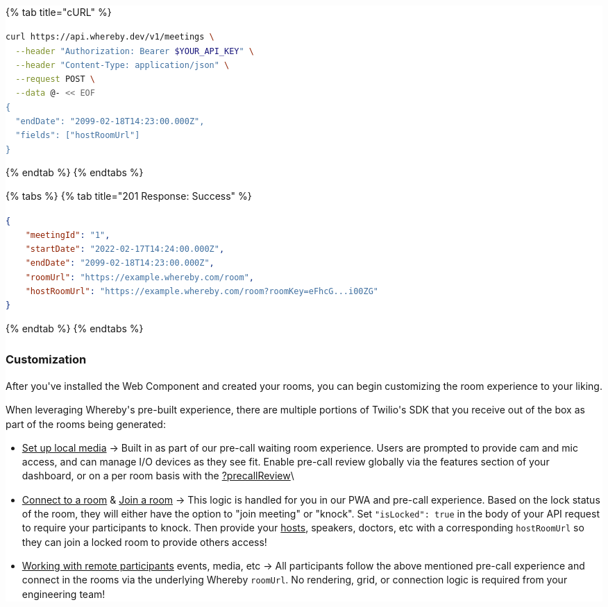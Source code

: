 {% tab title="cURL" %}
```bash
curl https://api.whereby.dev/v1/meetings \
  --header "Authorization: Bearer $YOUR_API_KEY" \
  --header "Content-Type: application/json" \
  --request POST \
  --data @- << EOF
{
  "endDate": "2099-02-18T14:23:00.000Z",
  "fields": ["hostRoomUrl"]
}
```
{% endtab %}
{% endtabs %}

{% tabs %}
{% tab title="201 Response: Success" %}
```json
{
    "meetingId": "1",
    "startDate": "2022-02-17T14:24:00.000Z",
    "endDate": "2099-02-18T14:23:00.000Z",
    "roomUrl": "https://example.whereby.com/room",
    "hostRoomUrl": "https://example.whereby.com/room?roomKey=eFhcG...i00ZG"
} 
```
{% endtab %}
{% endtabs %}

### Customization

After you've installed the Web Component and created your rooms, you can begin customizing the room experience to your liking.&#x20;

When leveraging Whereby's pre-built experience, there are multiple portions of Twilio's SDK that you receive out of the box as part of the rooms being generated:

* [Set up local media](https://www.twilio.com/docs/video/javascript-getting-started#set-up-local-media) -> Built in as part of our pre-call waiting room experience. Users are prompted to provide cam and mic access, and can manage I/O devices as they see fit. Enable pre-call review globally via the features section of your dashboard, or on a per room basis with the [?precallReview](https://docs.whereby.com/whereby-101/customizing-rooms/using-url-parameters#precallreview-less-than-on-or-off-greater-than)\

* [Connect to a room](https://www.twilio.com/docs/video/javascript-getting-started#connect-to-a-room) & [Join a room](https://www.twilio.com/docs/video/javascript-getting-started#join-a-room) -> This logic is handled for you in our PWA and pre-call experience. Based on the lock status of the room, they will either have the option to "join meeting" or "knock". Set `"isLocked": true` in the body of your API request to require your participants to knock. Then provide your [hosts](../../../whereby-101/user-roles-and-privileges.md), speakers, doctors, etc with a corresponding `hostRoomUrl` so they can join a locked room to provide others access!
* [Working with remote participants](https://www.twilio.com/docs/video/javascript-getting-started#working-with-remote-participants) events, media, etc -> All participants follow the above mentioned pre-call experience and connect in the rooms via the underlying Whereby `roomUrl`. No rendering, grid, or connection logic is required from your engineering team!

